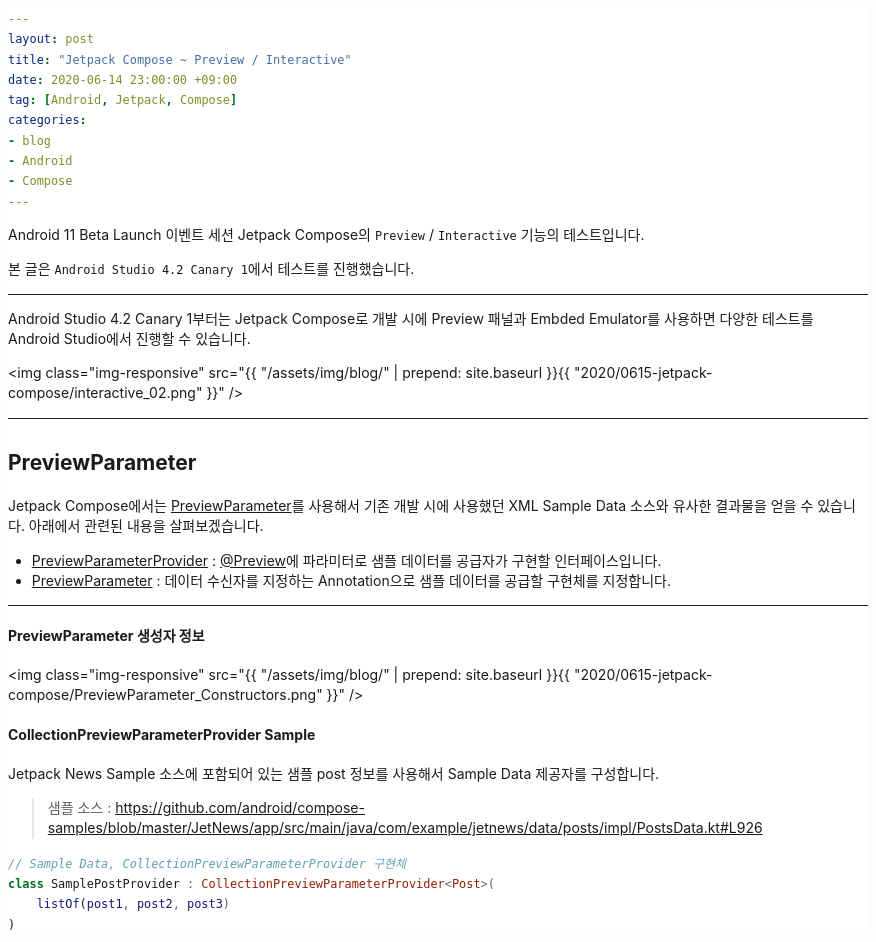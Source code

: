 ```yaml
---
layout: post
title: "Jetpack Compose ~ Preview / Interactive"
date: 2020-06-14 23:00:00 +09:00
tag: [Android, Jetpack, Compose]
categories:
- blog
- Android
- Compose
---
```


Android 11 Beta Launch 이벤트 세션 Jetpack Compose의 `Preview` / `Interactive` 기능의 테스트입니다.



본 글은 `Android Studio 4.2 Canary 1`에서 테스트를 진행했습니다.

------

Android Studio 4.2 Canary 1부터는 Jetpack Compose로 개발 시에 Preview 패널과 Embded Emulator를 사용하면 다양한 테스트를 Android Studio에서 진행할 수 있습니다.

<img class="img-responsive" src="{{ "/assets/img/blog/" | prepend: site.baseurl }}{{ "2020/0615-jetpack-compose/interactive_02.png" }}" /> 

------

## PreviewParameter

Jetpack Compose에서는 [PreviewParameter](https://developer.android.com/reference/kotlin/androidx/ui/tooling/preview/PreviewParameter)를 사용해서 기존 개발 시에 사용했던 XML Sample Data 소스와 유사한 결과물을 얻을 수 있습니다. 아래에서 관련된 내용을 살펴보겠습니다.

- [PreviewParameterProvider](https://developer.android.com/reference/kotlin/androidx/ui/tooling/preview/PreviewParameterProvider) : [@Preview](https://developer.android.com/reference/kotlin/androidx/ui/tooling/preview/Preview)에 파라미터로 샘플 데이터를 공급자가 구현할 인터페이스입니다.
- [PreviewParameter](https://developer.android.com/reference/kotlin/androidx/ui/tooling/preview/PreviewParameter) : 데이터 수신자를 지정하는 Annotation으로 샘플 데이터를 공급할 구현체를 지정합니다.

------

#### PreviewParameter 생성자 정보

<img class="img-responsive" src="{{ "/assets/img/blog/" | prepend: site.baseurl }}{{ "2020/0615-jetpack-compose/PreviewParameter_Constructors.png" }}" /> 

#### CollectionPreviewParameterProvider Sample

Jetpack News Sample 소스에 포함되어 있는 샘플 post 정보를 사용해서 Sample Data 제공자를 구성합니다.

> 샘플 소스 : https://github.com/android/compose-samples/blob/master/JetNews/app/src/main/java/com/example/jetnews/data/posts/impl/PostsData.kt#L926

```kotlin
// Sample Data, CollectionPreviewParameterProvider 구현체
class SamplePostProvider : CollectionPreviewParameterProvider<Post>(
    listOf(post1, post2, post3)
)
```
